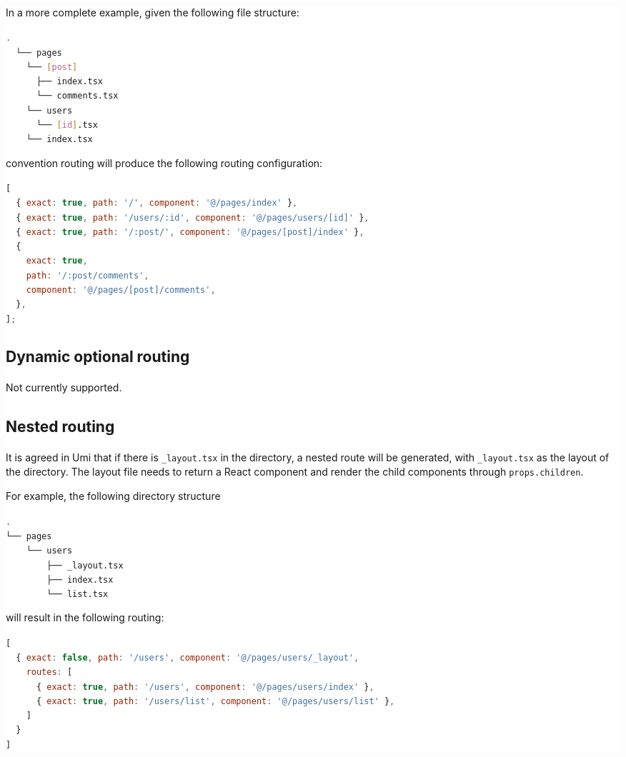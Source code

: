 In a more complete example, given the following file structure:

```bash
.
  └── pages
    └── [post]
      ├── index.tsx
      └── comments.tsx
    └── users
      └── [id].tsx
    └── index.tsx
```

convention routing will produce the following routing configuration:

```js
[
  { exact: true, path: '/', component: '@/pages/index' },
  { exact: true, path: '/users/:id', component: '@/pages/users/[id]' },
  { exact: true, path: '/:post/', component: '@/pages/[post]/index' },
  {
    exact: true,
    path: '/:post/comments',
    component: '@/pages/[post]/comments',
  },
];
```

## Dynamic optional routing

Not currently supported.

## Nested routing

It is agreed in Umi that if there is `_layout.tsx` in the directory, a nested route will be generated, with `_layout.tsx` as the layout of the directory. The layout file needs to return a React component and render the child components through `props.children`.

For example, the following directory structure

```bash
.
└── pages
    └── users
        ├── _layout.tsx
        ├── index.tsx
        └── list.tsx
```

will result in the following routing:

```js
[
  { exact: false, path: '/users', component: '@/pages/users/_layout',
    routes: [
      { exact: true, path: '/users', component: '@/pages/users/index' },
      { exact: true, path: '/users/list', component: '@/pages/users/list' },
    ]
  }
]
```

